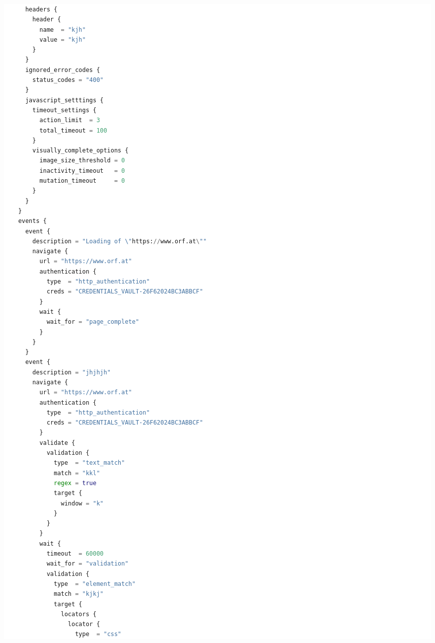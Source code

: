 ```terraform
      headers {
        header {
          name  = "kjh"
          value = "kjh"
        }
      }
      ignored_error_codes {
        status_codes = "400"
      }
      javascript_setttings {
        timeout_settings {
          action_limit  = 3
          total_timeout = 100
        }
        visually_complete_options {
          image_size_threshold = 0
          inactivity_timeout   = 0
          mutation_timeout     = 0
        }
      }
    }
    events {
      event {
        description = "Loading of \"https://www.orf.at\""
        navigate {
          url = "https://www.orf.at"
          authentication {
            type  = "http_authentication"
            creds = "CREDENTIALS_VAULT-26F62024BC3ABBCF"
          }
          wait {
            wait_for = "page_complete"
          }
        }
      }
      event {
        description = "jhjhjh"
        navigate {
          url = "https://www.orf.at"
          authentication {
            type  = "http_authentication"
            creds = "CREDENTIALS_VAULT-26F62024BC3ABBCF"
          }
          validate {
            validation {
              type  = "text_match"
              match = "kkl"
              regex = true
              target {
                window = "k"
              }
            }
          }
          wait {
            timeout  = 60000
            wait_for = "validation"
            validation {
              type  = "element_match"
              match = "kjkj"
              target {
                locators {
                  locator {
                    type  = "css"
```